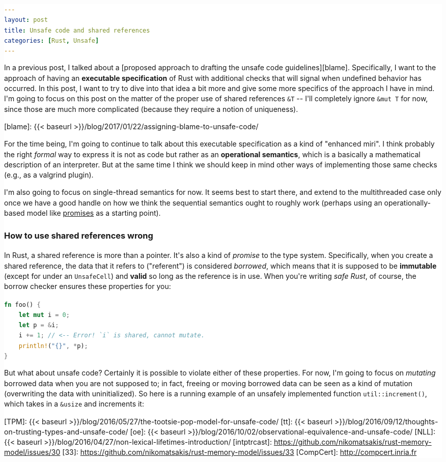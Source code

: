 ```yaml
---
layout: post
title: Unsafe code and shared references
categories: [Rust, Unsafe]
---
```


In a previous post, I talked about a [proposed approach to drafting the
unsafe code guidelines][blame]. Specifically, I want to the approach of having
an **executable specification** of Rust with additional checks that
will signal when undefined behavior has occurred. In this post, I want
to try to dive into that idea a bit more and give some more specifics
of the approach I have in mind. I'm going to focus on this post on the
matter of the proper use of shared references `&T` -- I'll completely
ignore `&mut T` for now, since those are much more complicated
(because they require a notion of uniqueness).

[blame]: {{< baseurl >}}/blog/2017/01/22/assigning-blame-to-unsafe-code/

For the time being, I'm going to continue to talk about this
executable specification as a kind of "enhanced miri". I think
probably the right *formal* way to express it is not as code but
rather as an **operational semantics**, which is a basically a
mathematical description of an interpreter. But at the same time I
think we should keep in mind other ways of implementing those same
checks (e.g., as a valgrind plugin).

I'm also going to focus on single-thread semantics for now. It seems
best to start there, and extend to the multithreaded case only once we
have a good handle on how we think the sequential semantics ought to
roughly work (perhaps using an operationally-based model like [promises] as a starting
point).

[promises]: https://github.com/nikomatsakis/rust-memory-model/issues/32

### How to use shared references wrong

In Rust, a shared reference is more than a pointer. It's also a kind
of *promise* to the type system. Specifically, when you create a
shared reference, the data that it refers to ("referent") is
considered *borrowed*, which means that it is supposed to be
**immutable** (except for under an `UnsafeCell`) and **valid** so long
as the reference is in use. When you're writing *safe Rust*, of
course, the borrow checker ensures these properties for you:

```rust
fn foo() {
    let mut i = 0;
    let p = &i;
    i += 1; // <-- Error! `i` is shared, cannot mutate.
    println!("{}", *p);
}
```

But what about unsafe code? Certainly it is possible to violate either
of these properties. For now, I'm going to focus on *mutating*
borrowed data when you are not supposed to; in fact, freeing or moving
borrowed data can be seen as a kind of mutation (overwriting the data
with uninitialized). So here is a running example of an unsafely
implemented function `util::increment()`, which takes in a `&usize`
and increments it:


[TPM]: {{< baseurl >}}/blog/2016/05/27/the-tootsie-pop-model-for-unsafe-code/
[tt]: {{< baseurl >}}/blog/2016/09/12/thoughts-on-trusting-types-and-unsafe-code/
[oe]: {{< baseurl >}}/blog/2016/10/02/observational-equivalence-and-unsafe-code/
[NLL]: {{< baseurl >}}/blog/2016/04/27/non-lexical-lifetimes-introduction/
[intptrcast]: https://github.com/nikomatsakis/rust-memory-model/issues/30
[33]: https://github.com/nikomatsakis/rust-memory-model/issues/33
[CompCert]: http://compcert.inria.fr